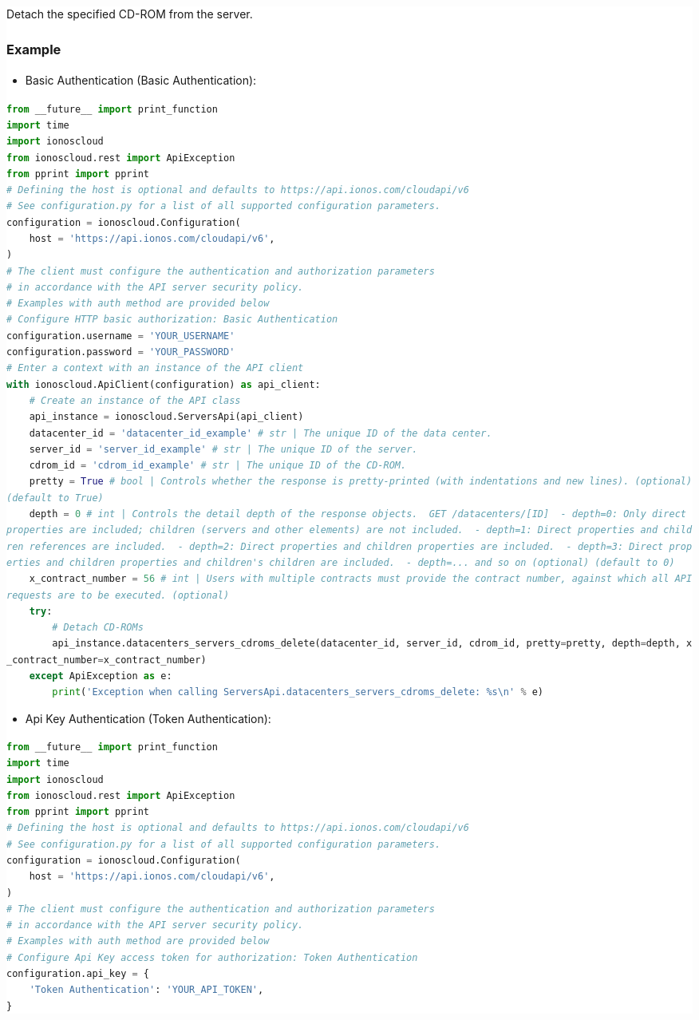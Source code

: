 Detach the specified CD-ROM from the server.

### Example

* Basic Authentication (Basic Authentication):
```python
from __future__ import print_function
import time
import ionoscloud
from ionoscloud.rest import ApiException
from pprint import pprint
# Defining the host is optional and defaults to https://api.ionos.com/cloudapi/v6
# See configuration.py for a list of all supported configuration parameters.
configuration = ionoscloud.Configuration(
    host = 'https://api.ionos.com/cloudapi/v6',
)
# The client must configure the authentication and authorization parameters
# in accordance with the API server security policy.
# Examples with auth method are provided below
# Configure HTTP basic authorization: Basic Authentication
configuration.username = 'YOUR_USERNAME'
configuration.password = 'YOUR_PASSWORD'
# Enter a context with an instance of the API client
with ionoscloud.ApiClient(configuration) as api_client:
    # Create an instance of the API class
    api_instance = ionoscloud.ServersApi(api_client)
    datacenter_id = 'datacenter_id_example' # str | The unique ID of the data center.
    server_id = 'server_id_example' # str | The unique ID of the server.
    cdrom_id = 'cdrom_id_example' # str | The unique ID of the CD-ROM.
    pretty = True # bool | Controls whether the response is pretty-printed (with indentations and new lines). (optional) (default to True)
    depth = 0 # int | Controls the detail depth of the response objects.  GET /datacenters/[ID]  - depth=0: Only direct properties are included; children (servers and other elements) are not included.  - depth=1: Direct properties and children references are included.  - depth=2: Direct properties and children properties are included.  - depth=3: Direct properties and children properties and children's children are included.  - depth=... and so on (optional) (default to 0)
    x_contract_number = 56 # int | Users with multiple contracts must provide the contract number, against which all API requests are to be executed. (optional)
    try:
        # Detach CD-ROMs
        api_instance.datacenters_servers_cdroms_delete(datacenter_id, server_id, cdrom_id, pretty=pretty, depth=depth, x_contract_number=x_contract_number)
    except ApiException as e:
        print('Exception when calling ServersApi.datacenters_servers_cdroms_delete: %s\n' % e)
```

* Api Key Authentication (Token Authentication):
```python
from __future__ import print_function
import time
import ionoscloud
from ionoscloud.rest import ApiException
from pprint import pprint
# Defining the host is optional and defaults to https://api.ionos.com/cloudapi/v6
# See configuration.py for a list of all supported configuration parameters.
configuration = ionoscloud.Configuration(
    host = 'https://api.ionos.com/cloudapi/v6',
)
# The client must configure the authentication and authorization parameters
# in accordance with the API server security policy.
# Examples with auth method are provided below
# Configure Api Key access token for authorization: Token Authentication
configuration.api_key = {
    'Token Authentication': 'YOUR_API_TOKEN',
}
```